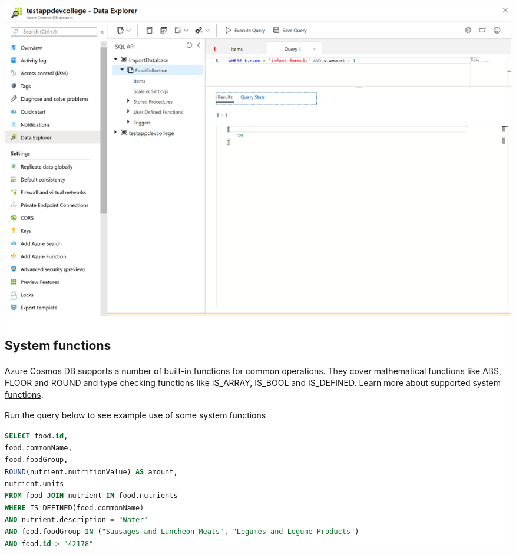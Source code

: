 ![Food Query](./img/FoodQuery8.png)

## System functions

Azure Cosmos DB supports a number of built-in functions for common operations. They cover mathematical functions like ABS, FLOOR and ROUND and type checking functions like IS_ARRAY, IS_BOOL and IS_DEFINED. [Learn more about supported system functions](https://docs.microsoft.com/en-us/azure/cosmos-db/sql-query-system-functions).

Run the query below to see example use of some system functions

```sql
SELECT food.id,
food.commonName,
food.foodGroup,
ROUND(nutrient.nutritionValue) AS amount,
nutrient.units
FROM food JOIN nutrient IN food.nutrients
WHERE IS_DEFINED(food.commonName)
AND nutrient.description = "Water"
AND food.foodGroup IN ("Sausages and Luncheon Meats", "Legumes and Legume Products")
AND food.id > "42178"
```
